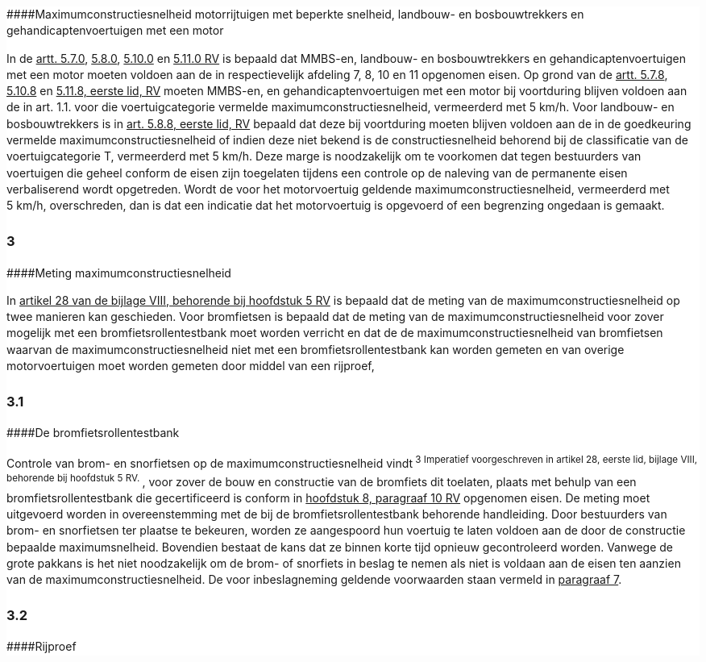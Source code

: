 ####Maximumconstructiesnelheid motorrijtuigen met beperkte snelheid, landbouw- en bosbouwtrekkers en gehandicaptenvoertuigen met een motor

In de [artt. 5.7.0](../../../../../ministeriele-regeling/regeling/voertuigen/BWBR0025798/README.md), [5.8.0](../../../../../ministeriele-regeling/regeling/voertuigen/BWBR0025798/README.md), [5.10.0](../../../../../ministeriele-regeling/regeling/voertuigen/BWBR0025798/README.md) en [5.11.0 RV](../../../../../ministeriele-regeling/regeling/voertuigen/BWBR0025798/README.md) is bepaald dat MMBS-en, landbouw- en bosbouwtrekkers en gehandicaptenvoertuigen met een motor moeten voldoen aan de in respectievelijk afdeling 7, 8, 10 en 11 opgenomen eisen. Op grond van de [artt. 5.7.8](../../../../../ministeriele-regeling/regeling/voertuigen/BWBR0025798/README.md), [5.10.8](../../../../../ministeriele-regeling/regeling/voertuigen/BWBR0025798/README.md) en [5.11.8, eerste lid, RV](../../../../../ministeriele-regeling/regeling/voertuigen/BWBR0025798/README.md) moeten MMBS-en, en gehandicaptenvoertuigen met een motor bij voortduring blijven voldoen aan de in art. 1.1. voor die voertuigcategorie vermelde maximumconstructiesnelheid, vermeerderd met 5 km/h. Voor landbouw- en bosbouwtrekkers is in [art. 5.8.8, eerste lid, RV](../../../../../ministeriele-regeling/regeling/voertuigen/BWBR0025798/README.md) bepaald dat deze bij voortduring moeten blijven voldoen aan de in de goedkeuring vermelde maximumconstructiesnelheid of indien deze niet bekend is de constructiesnelheid behorend bij de classificatie van de voertuigcategorie T, vermeerderd met 5 km/h. Deze marge is noodzakelijk om te voorkomen dat tegen bestuurders van voertuigen die geheel conform de eisen zijn toegelaten tijdens een controle op de naleving van de permanente eisen verbaliserend wordt opgetreden. Wordt de voor het motorvoertuig geldende maximumconstructiesnelheid, vermeerderd met 5 km/h, overschreden, dan is dat een indicatie dat het motorvoertuig is opgevoerd of een begrenzing ongedaan is gemaakt.     
### 3  

####Meting maximumconstructiesnelheid

In [artikel 28 van de bijlage VIII, behorende bij hoofdstuk 5 RV](../../../../../ministeriele-regeling/regeling/voertuigen/BWBR0025798/README.md) is bepaald dat de meting van de maximumconstructiesnelheid op twee manieren kan geschieden. Voor bromfietsen is bepaald dat de meting van de maximumconstructiesnelheid voor zover mogelijk met een bromfietsrollentestbank moet worden verricht en dat de de maximumconstructiesnelheid van bromfietsen waarvan de maximumconstructiesnelheid niet met een bromfietsrollentestbank kan worden gemeten en van overige motorvoertuigen moet worden gemeten door middel van een rijproef,   
### 3.1  

####De bromfietsrollentestbank

Controle van brom- en snorfietsen op de maximumconstructiesnelheid vindt<sup> 3  Imperatief voorgeschreven in artikel 28, eerste lid, bijlage VIII, behorende bij hoofdstuk 5 RV.  </sup>, voor zover de bouw en constructie van de bromfiets dit toelaten, plaats met behulp van een bromfietsrollentestbank die gecertificeerd is conform in [hoofdstuk 8, paragraaf 10 RV](../../../../../ministeriele-regeling/regeling/voertuigen/BWBR0025798/README.md) opgenomen eisen. De meting moet uitgevoerd worden in overeenstemming met de bij de bromfietsrollentestbank behorende handleiding. Door bestuurders van brom- en snorfietsen ter plaatse te bekeuren, worden ze aangespoord hun voertuig te laten voldoen aan de door de constructie bepaalde maximumsnelheid. Bovendien bestaat de kans dat ze binnen korte tijd opnieuw gecontroleerd worden. Vanwege de grote pakkans is het niet noodzakelijk om de brom- of snorfiets in beslag te nemen als niet is voldaan aan de eisen ten aanzien van de maximumconstructiesnelheid. De voor inbeslagneming geldende voorwaarden staan vermeld in [paragraaf 7](../../../../../ministeriele-regeling/regeling/voertuigen/BWBR0025798/README.md).    
### 3.2  

####Rijproef
